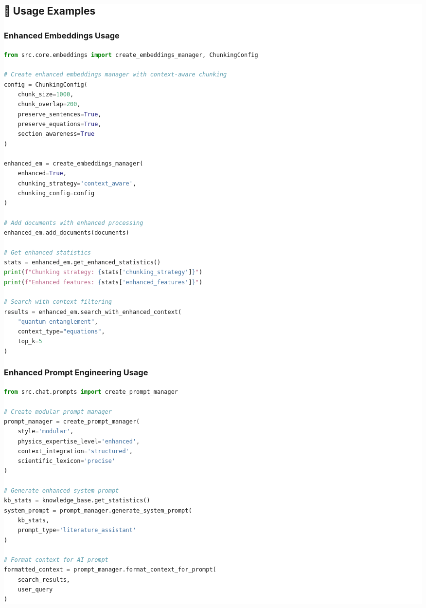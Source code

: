 ## 🚀 **Usage Examples**

### **Enhanced Embeddings Usage**

```python
from src.core.embeddings import create_embeddings_manager, ChunkingConfig

# Create enhanced embeddings manager with context-aware chunking
config = ChunkingConfig(
    chunk_size=1000,
    chunk_overlap=200,
    preserve_sentences=True,
    preserve_equations=True,
    section_awareness=True
)

enhanced_em = create_embeddings_manager(
    enhanced=True,
    chunking_strategy='context_aware',
    chunking_config=config
)

# Add documents with enhanced processing
enhanced_em.add_documents(documents)

# Get enhanced statistics
stats = enhanced_em.get_enhanced_statistics()
print(f"Chunking strategy: {stats['chunking_strategy']}")
print(f"Enhanced features: {stats['enhanced_features']}")

# Search with context filtering
results = enhanced_em.search_with_enhanced_context(
    "quantum entanglement",
    context_type="equations",
    top_k=5
)
```

### **Enhanced Prompt Engineering Usage**

```python
from src.chat.prompts import create_prompt_manager

# Create modular prompt manager
prompt_manager = create_prompt_manager(
    style='modular',
    physics_expertise_level='enhanced',
    context_integration='structured',
    scientific_lexicon='precise'
)

# Generate enhanced system prompt
kb_stats = knowledge_base.get_statistics()
system_prompt = prompt_manager.generate_system_prompt(
    kb_stats,
    prompt_type='literature_assistant'
)

# Format context for AI prompt
formatted_context = prompt_manager.format_context_for_prompt(
    search_results,
    user_query
)
```